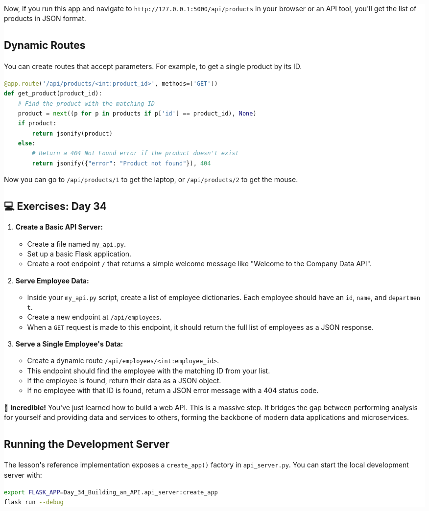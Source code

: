 Now, if you run this app and navigate to `http://127.0.0.1:5000/api/products` in your browser or an API tool, you'll get the list of products in JSON format.

## Dynamic Routes

You can create routes that accept parameters. For example, to get a single product by its ID.

```python
@app.route('/api/products/<int:product_id>', methods=['GET'])
def get_product(product_id):
    # Find the product with the matching ID
    product = next((p for p in products if p['id'] == product_id), None)
    if product:
        return jsonify(product)
    else:
        # Return a 404 Not Found error if the product doesn't exist
        return jsonify({"error": "Product not found"}), 404
```

Now you can go to `/api/products/1` to get the laptop, or `/api/products/2` to get the mouse.

## 💻 Exercises: Day 34

1. **Create a Basic API Server:**

   - Create a file named `my_api.py`.
   - Set up a basic Flask application.
   - Create a root endpoint `/` that returns a simple welcome message like "Welcome to the Company Data API".

1. **Serve Employee Data:**

   - Inside your `my_api.py` script, create a list of employee dictionaries. Each employee should have an `id`, `name`, and `department`.
   - Create a new endpoint at `/api/employees`.
   - When a `GET` request is made to this endpoint, it should return the full list of employees as a JSON response.

1. **Serve a Single Employee's Data:**

   - Create a dynamic route `/api/employees/<int:employee_id>`.
   - This endpoint should find the employee with the matching ID from your list.
   - If the employee is found, return their data as a JSON object.
   - If no employee with that ID is found, return a JSON error message with a 404 status code.

🎉 **Incredible!** You've just learned how to build a web API. This is a massive step. It bridges the gap between performing analysis for yourself and providing data and services to others, forming the backbone of modern data applications and microservices.

## Running the Development Server

The lesson's reference implementation exposes a `create_app()` factory in `api_server.py`. You can start the local development server with:

```bash
export FLASK_APP=Day_34_Building_an_API.api_server:create_app
flask run --debug
```

